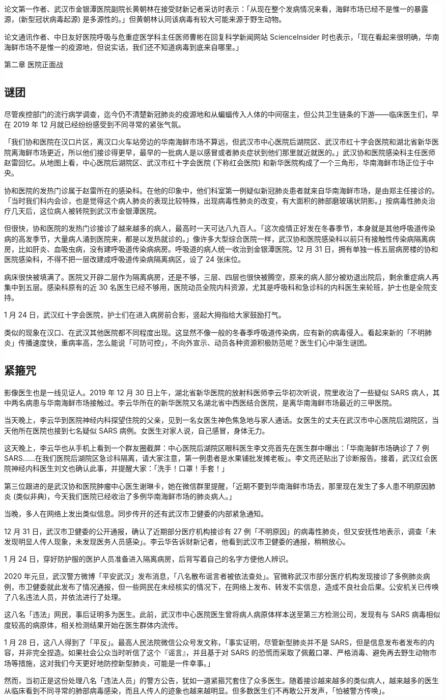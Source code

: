论文第一作者、武汉市金银潭医院副院长黄朝林在接受财新记者采访时表示：「从现在整个发病情况来看，海鲜市场已经不是惟一的暴露源，(新型冠状病毒起源) 是多源性的。」但黄朝林认同该病毒有较大可能来源于野生动物。

论文通讯作者、中日友好医院呼吸与危重症医学科主任医师曹彬在回复科学新闻网站 ScienceInsider 时也表示，「现在看起来很明确，华南海鲜市场不是惟一的疫源地，但说实话，我们还不知道病毒到底来自哪里。」

第二章 医院正面战

谜团
--

尽管疾控部门的流行病学调查，迄今仍不清楚新冠肺炎的疫源地和从蝙蝠传入人体的中间宿主，但公共卫生链条的下游——临床医生们，早在 2019 年 12 月就已经纷纷感受到不同寻常的紧张气氛。

「我们协和医院在汉口片区，离汉口火车站旁边的华南海鲜市场不算远，但武汉市中心医院后湖院区、武汉市红十字会医院和湖北省新华医院离海鲜市场更近，所以他们接诊得更早，最早的一批病人是以感冒或者肺炎症状到他们那里就近就医的。」武汉协和医院感染科主任医师赵雷回忆。从地图上看，中心医院后湖院区、武汉市红十字会医院 (下称红会医院) 和新华医院构成了一个三角形，华南海鲜市场正位于中央。

协和医院的发热门诊属于赵雷所在的感染科。在他的印象中，他们科室第一例疑似新冠肺炎患者就来自华南海鲜市场，是由郑主任接诊的。「当时我们科内会诊，也是觉得这个病人肺炎的表现比较特殊，出现病毒性肺炎的改变，有大面积的肺部磨玻璃状阴影。」按病毒性肺炎治疗几天后，这位病人被转院到武汉市金银潭医院。

但很快，协和医院的发热门诊接诊了越来越多的病人，最高时一天可达八九百人。「这次疫情正好发在冬春季节，本身就是其他呼吸道传染病的高发季节，大量病人涌到医院来，都是以发热就诊的。」像许多大型综合医院一样，武汉协和医院感染科以前只有接触性传染病隔离病房，比如肝炎、血吸虫病，没有建呼吸道传染病病房。呼吸道的病人统一收治到金银潭医院。12 月 31 日，拥有单独一栋五层病房楼的协和医院感染科，不得不把一层改建成呼吸道传染病隔离病区，设了 24 张床位。

病床很快被填满了。医院又开辟二层作为隔离病房，还是不够，三层、四层也很快被腾空，原来的病人部分被劝退出院后，剩余重症病人再集中到五层。感染科原有的近 30 名医生已经不够用，医院动员全院内科资源，尤其是呼吸科和急诊科的内科医生来轮班，护士也是全院支持。

1 月 24 日，武汉红十字会医院，护士们在进入病房前合影，竖起大拇指给大家鼓励打气。

类似的现象在汉口、在武汉其他医院都不同程度出现。这显然不像一般的冬春季呼吸道传染病，应有新的病毒侵入。看起来新的「不明肺炎」传播速度快，重病率高，怎么能说「可防可控」，不向外宣示、动员各种资源积极防范呢？医生们心中渐生谜团。

紧箍咒
---

影像医生也是一线见证人。2019 年 12 月 30 日上午，湖北省新华医院的放射科医师李云华初次听说，院里收治了一些疑似 SARS 病人，其中两名病患与华南海鲜市场接触过。李云华所在的新华医院又名湖北省中西医结合医院，是离华南海鲜市场最近的三甲医院。

当天晚上，李云华到医院神经内科探望住院的父亲，见到一名女医生神色焦急地与家人通话。女医生的丈夫在武汉市中心医院后湖院区，当天他所在医院也接到七名疑似 SARS 病例。女医生对家人说，自己感冒，身体无力。

这天晚上，李云华也从手机上看到一个群友圈截屏：中心医院后湖院区眼科医生李文亮首先在医生群中曝出：「华南海鲜市场确诊了 7 例 SARS……在我们医院后湖院区急诊科隔离，请大家注意，第一例患者是水果铺批发摊老板」。李文亮还贴出了诊断报告。接着，武汉红会医院神经内科医生刘文也确认此事，并提醒大家：「洗手！口罩！手套！」

第三位跟进的是武汉协和医院肿瘤中心医生谢琳卡，她在微信群里提醒，「近期不要到华南海鲜市场去，那里现在发生了多人患不明原因肺炎 (类似非典)，今天我们医院已经收治了多例华南海鲜市场的肺炎病人。」

当晚，多人在网络上发出类似信息。同步传开的还有武汉市卫健委的内部紧急通知。

12 月 31 日，武汉市卫健委的公开通报，确认了近期部分医疗机构接诊有 27 例「不明原因」的病毒性肺炎，但又安抚性地表示，调查「未发现明显人传人现象，未发现医务人员感染」。李云华告诉财新记者，他看到武汉市卫健委的通报，稍稍放心。

1 月 24 日，穿好防护服的医护人员准备进入隔离病房，后背写着自己的名字方便他人辨识。

2020 年元旦，武汉警方微博「平安武汉」发布消息，「八名散布谣言者被依法查处」。官微称武汉市部分医疗机构发现接诊了多例肺炎病例，市卫健委就此发布了情况通报，但一些网民在未经核实的情况下，在网络上发布、转发不实信息，造成不良社会后果。公安机关已传唤了八名违法人员，并依法进行了处理。

这八名「违法」网民，事后证明多为医生。此前，武汉市中心医院医生曾将病人病原体样本送至第三方检测公司，发现有与 SARS 病毒相似度较高的病原体，相关检测结果开始在医生群体内流传。

1 月 28 日，这八人得到了「平反」。最高人民法院微信公众号发文称，「事实证明，尽管新型肺炎并不是 SARS，但是信息发布者发布的内容，并非完全捏造。如果社会公众当时听信了这个『谣言』，并且基于对 SARS 的恐慌而采取了佩戴口罩、严格消毒、避免再去野生动物市场等措施，这对我们今天更好地防控新型肺炎，可能是一件幸事。」

然而，当初正是这份处理八名「违法人员」的警方公告，犹如一道紧箍咒套住了众多医生。随着接诊越来越多的类似病人，越来越多的医生从临床看到不同寻常的肺部病毒感染，而且人传人的迹象也越来越明显。但多数医生们不再敢公开发声，「怕被警方传唤」。
